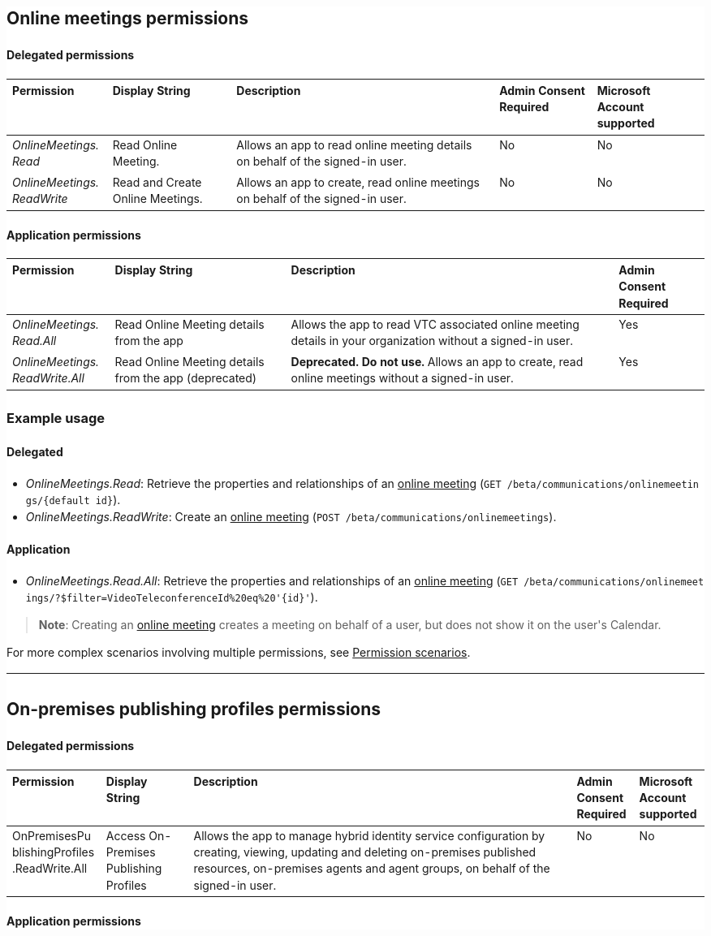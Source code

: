 
## Online meetings permissions

#### Delegated permissions

|   Permission    |  Display String   |  Description | Admin Consent Required | Microsoft Account supported |
|:----------------|:------------------|:-------------|:-----------------------|:--------------|
|_OnlineMeetings.Read_|Read Online Meeting.|Allows an app to read online meeting details on behalf of the signed-in user.|No|No|
|_OnlineMeetings.ReadWrite_|Read and Create Online Meetings.|Allows an app to create, read online meetings on behalf of the signed-in user. |No|No|

#### Application permissions

|Permission    |Display String   |Description |Admin Consent Required |
|:-----------------------------|:-----------------------------------------|:-----------------|:-----------------|
|_OnlineMeetings.Read.All_|Read Online Meeting details from the app |Allows the app to read VTC associated online meeting details in your organization without a signed-in user.|Yes|
|_OnlineMeetings.ReadWrite.All_|Read Online Meeting details from the app (deprecated)|**Deprecated. Do not use.** Allows an app to create, read online meetings without a signed-in user.|Yes|

### Example usage

#### Delegated

* _OnlineMeetings.Read_: Retrieve the properties and relationships of an [online meeting](/graph/api/onlinemeeting-get?view=graph-rest-beta) (`GET /beta/communications/onlinemeetings/{default id}`).
* _OnlineMeetings.ReadWrite_: Create an [online meeting](/graph/api/application-post-onlinemeetings?view=graph-rest-beta) (`POST /beta/communications/onlinemeetings`).

#### Application

* _OnlineMeetings.Read.All_: Retrieve the properties and relationships of an [online meeting](/graph/api/onlinemeeting-get?view=graph-rest-beta) (`GET /beta/communications/onlinemeetings/?$filter=VideoTeleconferenceId%20eq%20'{id}'`).

> **Note**: Creating an [online meeting](/graph/api/application-post-onlinemeetings?view=graph-rest-beta) creates a meeting on behalf of a user, but does not show it on the user's Calendar.

For more complex scenarios involving multiple permissions, see [Permission scenarios](#permission-scenarios).

---

## On-premises publishing profiles permissions

#### Delegated permissions

|   Permission    |  Display String   |  Description | Admin Consent Required | Microsoft Account supported |
|:----------------|:------------------|:-------------|:-----------------------|:--------------|
| OnPremisesPublishingProfiles.ReadWrite.All |    Access  On-Premises Publishing Profiles| Allows the app to manage hybrid identity service configuration by creating, viewing, updating and deleting on-premises published resources, on-premises agents and agent groups, on behalf of the signed-in user. | No | No |

#### Application permissions
